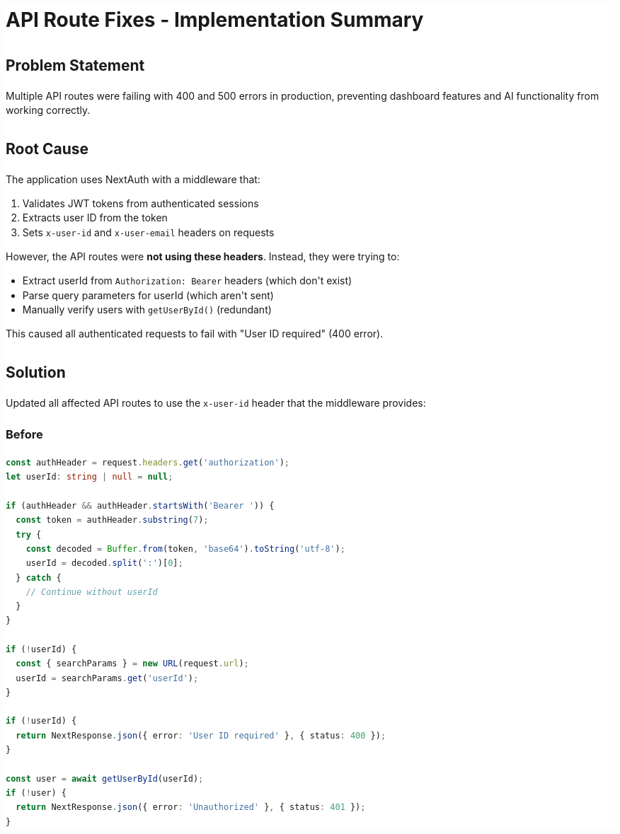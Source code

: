 # API Route Fixes - Implementation Summary

## Problem Statement
Multiple API routes were failing with 400 and 500 errors in production, preventing dashboard features and AI functionality from working correctly.

## Root Cause
The application uses NextAuth with a middleware that:
1. Validates JWT tokens from authenticated sessions
2. Extracts user ID from the token
3. Sets `x-user-id` and `x-user-email` headers on requests

However, the API routes were **not using these headers**. Instead, they were trying to:
- Extract userId from `Authorization: Bearer` headers (which don't exist)
- Parse query parameters for userId (which aren't sent)
- Manually verify users with `getUserById()` (redundant)

This caused all authenticated requests to fail with "User ID required" (400 error).

## Solution
Updated all affected API routes to use the `x-user-id` header that the middleware provides:

### Before
```typescript
const authHeader = request.headers.get('authorization');
let userId: string | null = null;

if (authHeader && authHeader.startsWith('Bearer ')) {
  const token = authHeader.substring(7);
  try {
    const decoded = Buffer.from(token, 'base64').toString('utf-8');
    userId = decoded.split(':')[0];
  } catch {
    // Continue without userId
  }
}

if (!userId) {
  const { searchParams } = new URL(request.url);
  userId = searchParams.get('userId');
}

if (!userId) {
  return NextResponse.json({ error: 'User ID required' }, { status: 400 });
}

const user = await getUserById(userId);
if (!user) {
  return NextResponse.json({ error: 'Unauthorized' }, { status: 401 });
}
```
